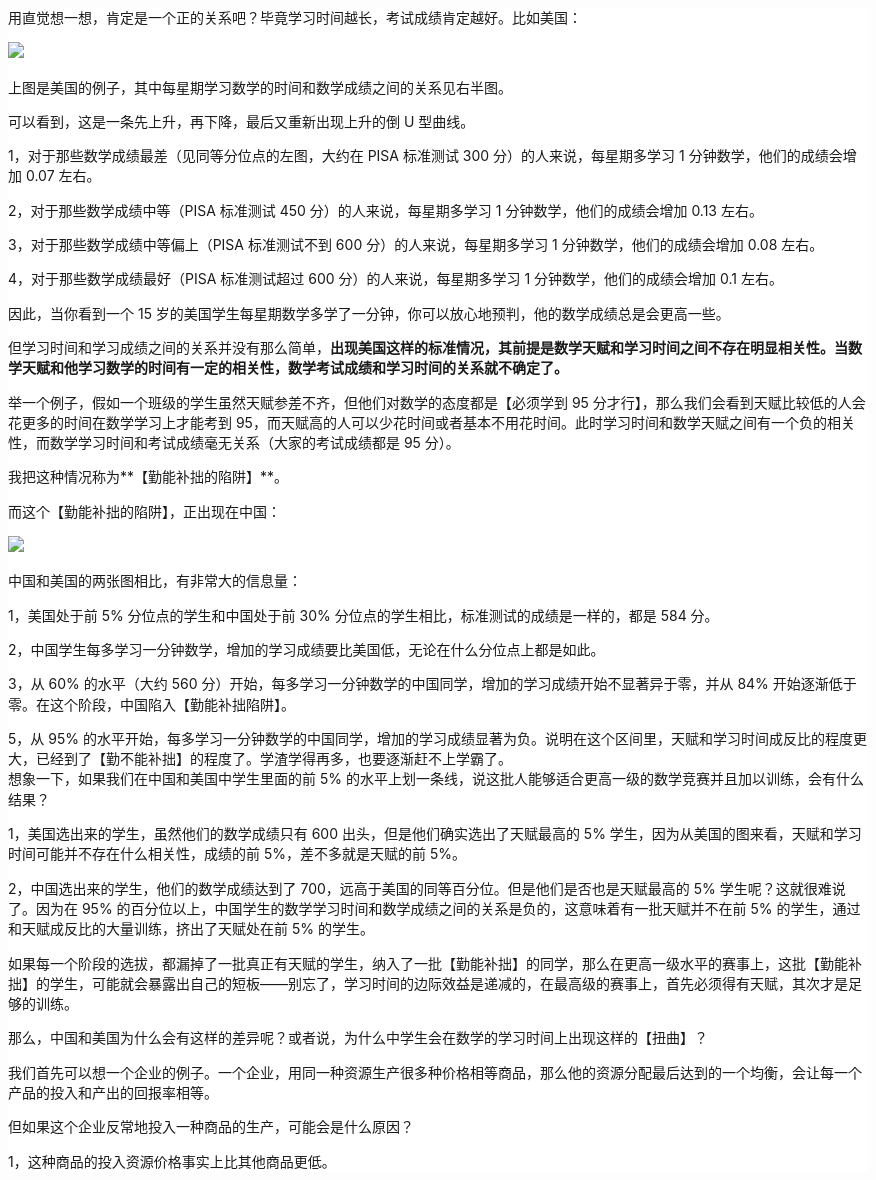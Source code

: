 用直觉想一想，肯定是一个正的关系吧？毕竟学习时间越长，考试成绩肯定越好。比如美国：



![](https://images.weserv.nl/?url=https%3A//pic4.zhimg.com/v2-385fdb694100a9c107fa784bbdb67ff3_r.jpg%3Fsource%3D1940ef5c)

上图是美国的例子，其中每星期学习数学的时间和数学成绩之间的关系见右半图。

可以看到，这是一条先上升，再下降，最后又重新出现上升的倒 U 型曲线。

1，对于那些数学成绩最差（见同等分位点的左图，大约在 PISA 标准测试 300 分）的人来说，每星期多学习 1 分钟数学，他们的成绩会增加 0.07 左右。

2，对于那些数学成绩中等（PISA 标准测试 450 分）的人来说，每星期多学习 1 分钟数学，他们的成绩会增加 0.13 左右。

3，对于那些数学成绩中等偏上（PISA 标准测试不到 600 分）的人来说，每星期多学习 1 分钟数学，他们的成绩会增加 0.08 左右。

4，对于那些数学成绩最好（PISA 标准测试超过 600 分）的人来说，每星期多学习 1 分钟数学，他们的成绩会增加 0.1 左右。

因此，当你看到一个 15 岁的美国学生每星期数学多学了一分钟，你可以放心地预判，他的数学成绩总是会更高一些。

  
但学习时间和学习成绩之间的关系并没有那么简单，**出现美国这样的标准情况，其前提是数学天赋和学习时间之间不存在明显相关性。当数学天赋和他学习数学的时间有一定的相关性，数学考试成绩和学习时间的关系就不确定了。**

举一个例子，假如一个班级的学生虽然天赋参差不齐，但他们对数学的态度都是【必须学到 95 分才行】，那么我们会看到天赋比较低的人会花更多的时间在数学学习上才能考到 95，而天赋高的人可以少花时间或者基本不用花时间。此时学习时间和数学天赋之间有一个负的相关性，而数学学习时间和考试成绩毫无关系（大家的考试成绩都是 95 分）。

我把这种情况称为**【勤能补拙的陷阱】**。

而这个【勤能补拙的陷阱】，正出现在中国：



![](https://images.weserv.nl/?url=https%3A//picb.zhimg.com/v2-10341ba4c43a459c8ec21828f044caa9_r.jpg%3Fsource%3D1940ef5c)

中国和美国的两张图相比，有非常大的信息量：

1，美国处于前 5% 分位点的学生和中国处于前 30% 分位点的学生相比，标准测试的成绩是一样的，都是 584 分。

2，中国学生每多学习一分钟数学，增加的学习成绩要比美国低，无论在什么分位点上都是如此。

3，从 60% 的水平（大约 560 分）开始，每多学习一分钟数学的中国同学，增加的学习成绩开始不显著异于零，并从 84% 开始逐渐低于零。在这个阶段，中国陷入【勤能补拙陷阱】。

5，从 95% 的水平开始，每多学习一分钟数学的中国同学，增加的学习成绩显著为负。说明在这个区间里，天赋和学习时间成反比的程度更大，已经到了【勤不能补拙】的程度了。学渣学得再多，也要逐渐赶不上学霸了。  
想象一下，如果我们在中国和美国中学生里面的前 5% 的水平上划一条线，说这批人能够适合更高一级的数学竞赛并且加以训练，会有什么结果？

1，美国选出来的学生，虽然他们的数学成绩只有 600 出头，但是他们确实选出了天赋最高的 5% 学生，因为从美国的图来看，天赋和学习时间可能并不存在什么相关性，成绩的前 5%，差不多就是天赋的前 5%。

2，中国选出来的学生，他们的数学成绩达到了 700，远高于美国的同等百分位。但是他们是否也是天赋最高的 5% 学生呢？这就很难说了。因为在 95% 的百分位以上，中国学生的数学学习时间和数学成绩之间的关系是负的，这意味着有一批天赋并不在前 5% 的学生，通过和天赋成反比的大量训练，挤出了天赋处在前 5% 的学生。

如果每一个阶段的选拔，都漏掉了一批真正有天赋的学生，纳入了一批【勤能补拙】的同学，那么在更高一级水平的赛事上，这批【勤能补拙】的学生，可能就会暴露出自己的短板——别忘了，学习时间的边际效益是递减的，在最高级的赛事上，首先必须得有天赋，其次才是足够的训练。

那么，中国和美国为什么会有这样的差异呢？或者说，为什么中学生会在数学的学习时间上出现这样的【扭曲】？

我们首先可以想一个企业的例子。一个企业，用同一种资源生产很多种价格相等商品，那么他的资源分配最后达到的一个均衡，会让每一个产品的投入和产出的回报率相等。

但如果这个企业反常地投入一种商品的生产，可能会是什么原因？

1，这种商品的投入资源价格事实上比其他商品更低。
